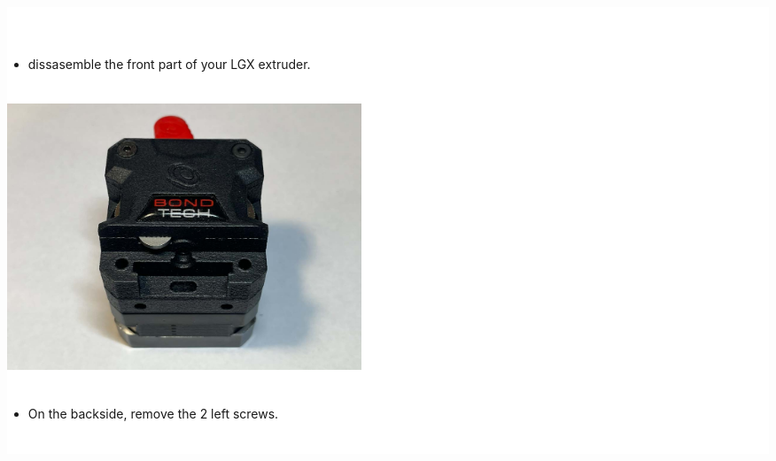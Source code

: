 <br />
<br />

* dissasemble the front part of your LGX extruder.
<br />
<img src="Pictures/Assembly/LGX/3.jpg" width="400" />
<br />
<br />

* On the backside, remove the 2 left screws.
<br />